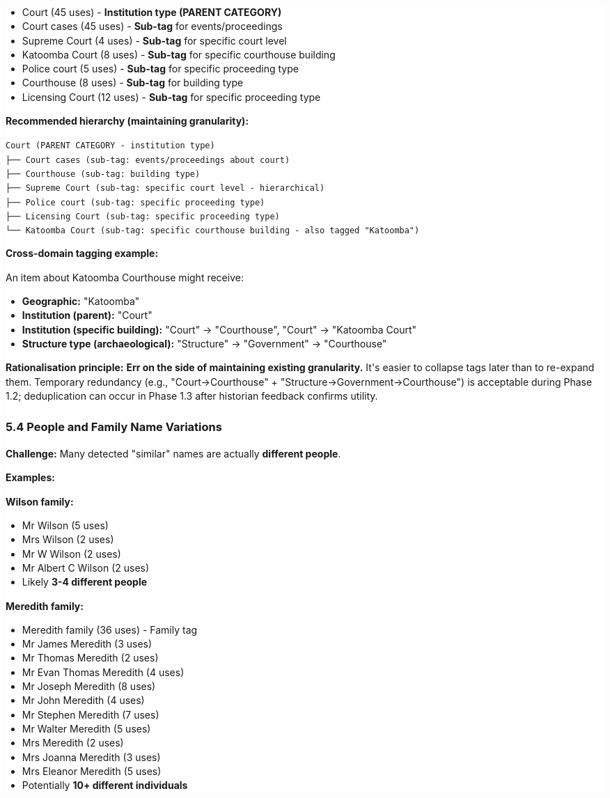 - Court (45 uses) - **Institution type (PARENT CATEGORY)**
- Court cases (45 uses) - **Sub-tag** for events/proceedings
- Supreme Court (4 uses) - **Sub-tag** for specific court level
- Katoomba Court (8 uses) - **Sub-tag** for specific courthouse building
- Police court (5 uses) - **Sub-tag** for specific proceeding type
- Courthouse (8 uses) - **Sub-tag** for building type
- Licensing Court (12 uses) - **Sub-tag** for specific proceeding type

**Recommended hierarchy (maintaining granularity):**

```text
Court (PARENT CATEGORY - institution type)
├── Court cases (sub-tag: events/proceedings about court)
├── Courthouse (sub-tag: building type)
├── Supreme Court (sub-tag: specific court level - hierarchical)
├── Police court (sub-tag: specific proceeding type)
├── Licensing Court (sub-tag: specific proceeding type)
└── Katoomba Court (sub-tag: specific courthouse building - also tagged "Katoomba")
```

**Cross-domain tagging example:**

An item about Katoomba Courthouse might receive:

- **Geographic:** "Katoomba"
- **Institution (parent):** "Court"
- **Institution (specific building):** "Court" → "Courthouse", "Court" → "Katoomba Court"
- **Structure type (archaeological):** "Structure" → "Government" → "Courthouse"

**Rationalisation principle:** **Err on the side of maintaining existing granularity.** It's easier to collapse tags later than to re-expand them. Temporary redundancy (e.g., "Court→Courthouse" + "Structure→Government→Courthouse") is acceptable during Phase 1.2; deduplication can occur in Phase 1.3 after historian feedback confirms utility.

### 5.4 People and Family Name Variations

**Challenge:** Many detected "similar" names are actually **different people**.

**Examples:**

**Wilson family:**

- Mr Wilson (5 uses)
- Mrs Wilson (2 uses)
- Mr W Wilson (2 uses)
- Mr Albert C Wilson (2 uses)
- Likely **3-4 different people**

**Meredith family:**

- Meredith family (36 uses) - Family tag
- Mr James Meredith (3 uses)
- Mr Thomas Meredith (2 uses)
- Mr Evan Thomas Meredith (4 uses)
- Mr Joseph Meredith (8 uses)
- Mr John Meredith (4 uses)
- Mr Stephen Meredith (7 uses)
- Mr Walter Meredith (5 uses)
- Mrs Meredith (2 uses)
- Mrs Joanna Meredith (3 uses)
- Mrs Eleanor Meredith (5 uses)
- Potentially **10+ different individuals**
